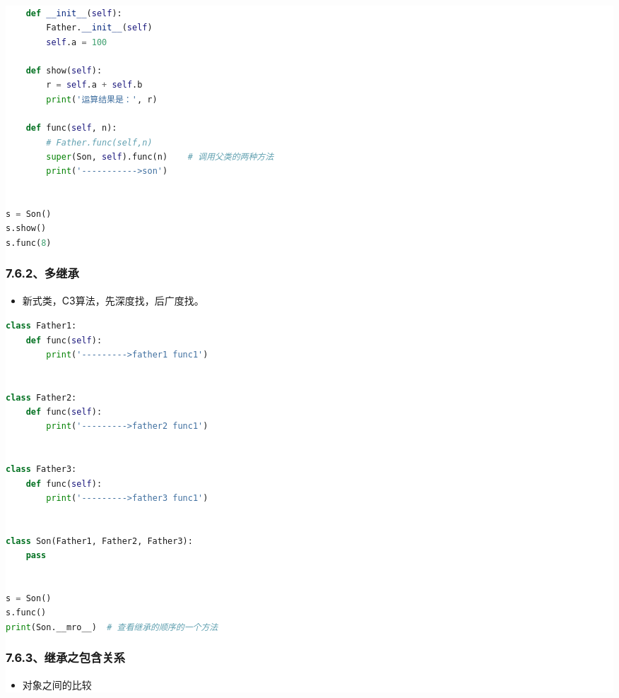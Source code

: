 ```python
    def __init__(self):
        Father.__init__(self)
        self.a = 100

    def show(self):
        r = self.a + self.b
        print('运算结果是：', r)

    def func(self, n):
        # Father.func(self,n)
        super(Son, self).func(n)    # 调用父类的两种方法
        print('----------->son')


s = Son()
s.show()
s.func(8)
```

### 7.6.2、多继承

+ 新式类，C3算法，先深度找，后广度找。

```python
class Father1:
    def func(self):
        print('--------->father1 func1')


class Father2:
    def func(self):
        print('--------->father2 func1')


class Father3:
    def func(self):
        print('--------->father3 func1')


class Son(Father1, Father2, Father3):
    pass


s = Son()
s.func()
print(Son.__mro__)	# 查看继承的顺序的一个方法
```

### 7.6.3、继承之包含关系

+ 对象之间的比较

